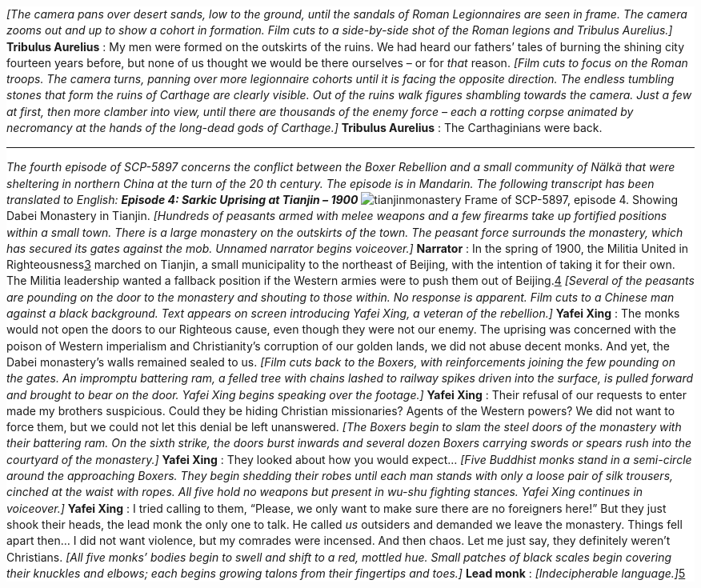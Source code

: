 _[The camera pans over desert sands, low to the ground, until the sandals of Roman Legionnaires are seen in frame. The camera zooms out and up to show a cohort in formation. Film cuts to a side-by-side shot of the Roman legions and Tribulus Aurelius.]_
**Tribulus Aurelius** : My men were formed on the outskirts of the ruins. We had heard our fathers’ tales of burning the shining city fourteen years before, but none of us thought we would be there ourselves – or for _that_ reason.
_[Film cuts to focus on the Roman troops. The camera turns, panning over more legionnaire cohorts until it is facing the opposite direction. The endless tumbling stones that form the ruins of Carthage are clearly visible. Out of the ruins walk figures shambling towards the camera. Just a few at first, then more clamber into view, until there are thousands of the enemy force – each a rotting corpse animated by necromancy at the hands of the long-dead gods of Carthage.]_
**Tribulus Aurelius** : The Carthaginians were back.
* * *
_The fourth episode of SCP-5897 concerns the conflict between the Boxer Rebellion and a small community of Nälkä that were sheltering in northern China at the turn of the 20 th century. The episode is in Mandarin. The following transcript has been translated to English:_
**_Episode 4: Sarkic Uprising at Tianjin – 1900_**
![tianjinmonastery](https://scp-wiki.wikidot.com/local--files/grigori-karpin-s-author-page/tianjinmonastery)
Frame of SCP-5897, episode 4. Showing Dabei Monastery in Tianjin.
_[Hundreds of peasants armed with melee weapons and a few firearms take up fortified positions within a small town. There is a large monastery on the outskirts of the town. The peasant force surrounds the monastery, which has secured its gates against the mob. Unnamed narrator begins voiceover.]_
**Narrator** : In the spring of 1900, the Militia United in Righteousness[3](javascript:;) marched on Tianjin, a small municipality to the northeast of Beijing, with the intention of taking it for their own. The Militia leadership wanted a fallback position if the Western armies were to push them out of Beijing.[4](javascript:;)
_[Several of the peasants are pounding on the door to the monastery and shouting to those within. No response is apparent. Film cuts to a Chinese man against a black background. Text appears on screen introducing Yafei Xing, a veteran of the rebellion.]_
**Yafei Xing** : The monks would not open the doors to our Righteous cause, even though they were not our enemy. The uprising was concerned with the poison of Western imperialism and Christianity’s corruption of our golden lands, we did not abuse decent monks. And yet, the Dabei monastery’s walls remained sealed to us.
_[Film cuts back to the Boxers, with reinforcements joining the few pounding on the gates. An impromptu battering ram, a felled tree with chains lashed to railway spikes driven into the surface, is pulled forward and brought to bear on the door. Yafei Xing begins speaking over the footage.]_
**Yafei Xing** : Their refusal of our requests to enter made my brothers suspicious. Could they be hiding Christian missionaries? Agents of the Western powers? We did not want to force them, but we could not let this denial be left unanswered.
_[The Boxers begin to slam the steel doors of the monastery with their battering ram. On the sixth strike, the doors burst inwards and several dozen Boxers carrying swords or spears rush into the courtyard of the monastery.]_
**Yafei Xing** : They looked about how you would expect…
_[Five Buddhist monks stand in a semi-circle around the approaching Boxers. They begin shedding their robes until each man stands with only a loose pair of silk trousers, cinched at the waist with ropes. All five hold no weapons but present in wu-shu fighting stances. Yafei Xing continues in voiceover.]_
**Yafei Xing** : I tried calling to them, “Please, we only want to make sure there are no foreigners here!” But they just shook their heads, the lead monk the only one to talk. He called _us_ outsiders and demanded we leave the monastery. Things fell apart then… I did not want violence, but my comrades were incensed. And then chaos. Let me just say, they definitely weren’t Christians.
_[All five monks’ bodies begin to swell and shift to a red, mottled hue. Small patches of black scales begin covering their knuckles and elbows; each begins growing talons from their fingertips and toes.]_
**Lead monk** : _[Indecipherable language.]_[5](javascript:;)